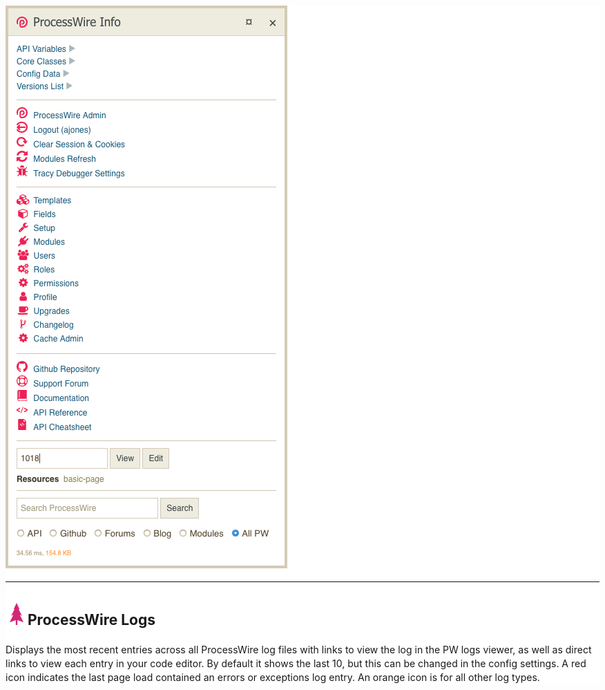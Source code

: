 ![ProcessWire Info panel](img/processwire-info.png)

***

## ![ProcessWire Logs](icons/processwire-logs.svg ':no-zoom')ProcessWire Logs
Displays the most recent entries across all ProcessWire log files with links to view the log in the PW logs viewer, as well as direct links to view each entry in your code editor. By default it shows the last 10, but this can be changed in the config settings. A red icon indicates the last page load contained an errors or exceptions log entry. An orange icon is for all other log types.
